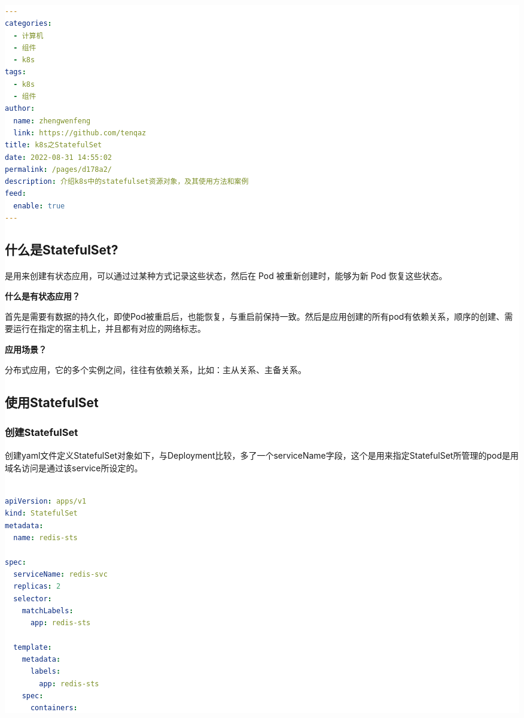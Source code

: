 ```yaml
---
categories: 
  - 计算机
  - 组件
  - k8s
tags: 
  - k8s
  - 组件
author: 
  name: zhengwenfeng
  link: https://github.com/tenqaz
title: k8s之StatefulSet
date: 2022-08-31 14:55:02
permalink: /pages/d178a2/
description: 介绍k8s中的statefulset资源对象，及其使用方法和案例
feed: 
  enable: true
---
```




## 什么是StatefulSet?

是用来创建有状态应用，可以通过过某种方式记录这些状态，然后在 Pod 被重新创建时，能够为新 Pod 恢复这些状态。



**什么是有状态应用？**

首先是需要有数据的持久化，即使Pod被重启后，也能恢复，与重启前保持一致。然后是应用创建的所有pod有依赖关系，顺序的创建、需要运行在指定的宿主机上，并且都有对应的网络标志。



**应用场景？**

分布式应用，它的多个实例之间，往往有依赖关系，比如：主从关系、主备关系。



## 使用StatefulSet



### 创建StatefulSet

创建yaml文件定义StatefulSet对象如下，与Deployment比较，多了一个serviceName字段，这个是用来指定StatefulSet所管理的pod是用域名访问是通过该service所设定的。

```yaml

apiVersion: apps/v1
kind: StatefulSet
metadata:
  name: redis-sts

spec:
  serviceName: redis-svc
  replicas: 2
  selector:
    matchLabels:
      app: redis-sts

  template:
    metadata:
      labels:
        app: redis-sts
    spec:
      containers:
```